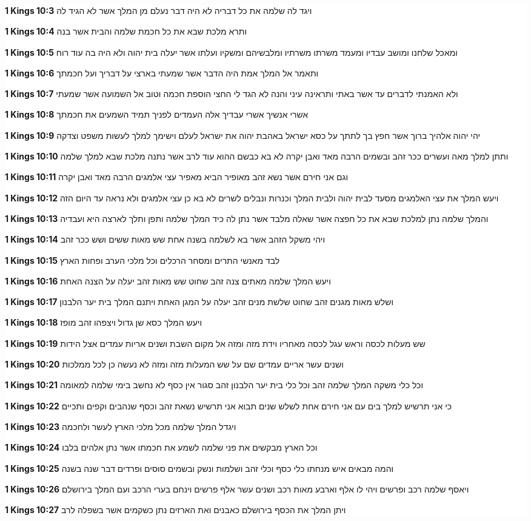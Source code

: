 **1 Kings 10:3**   ויגד לה שלמה את כל דבריה לא היה דבר נעלם מן המלך אשר לא הגיד לה

**1 Kings 10:4**   ותרא מלכת שבא את כל חכמת שלמה והבית אשר בנה

**1 Kings 10:5**   ומאכל שלחנו ומושב עבדיו ומעמד משרתו משרתיו ומלבשיהם ומשקיו ועלתו אשר יעלה בית יהוה ולא היה בה עוד רוח

**1 Kings 10:6**   ותאמר אל המלך אמת היה הדבר אשר שמעתי בארצי על דבריך ועל חכמתך

**1 Kings 10:7**   ולא האמנתי לדברים עד אשר באתי ותראינה עיני והנה לא הגד לי החצי הוספת חכמה וטוב אל השמועה אשר שמעתי

**1 Kings 10:8**   אשרי אנשיך אשרי עבדיך אלה העמדים לפניך תמיד השמעים את חכמתך

**1 Kings 10:9**   יהי יהוה אלהיך ברוך אשר חפץ בך לתתך על כסא ישראל באהבת יהוה את ישראל לעלם וישימך למלך לעשות משפט וצדקה

**1 Kings 10:10**   ותתן למלך מאה ועשרים ככר זהב ובשמים הרבה מאד ואבן יקרה לא בא כבשם ההוא עוד לרב אשר נתנה מלכת שבא למלך שלמה

**1 Kings 10:11**   וגם אני חירם אשר נשא זהב מאופיר הביא מאפיר עצי אלמגים הרבה מאד ואבן יקרה

**1 Kings 10:12**   ויעש המלך את עצי האלמגים מסעד לבית יהוה ולבית המלך וכנרות ונבלים לשרים לא בא כן עצי אלמגים ולא נראה עד היום הזה

**1 Kings 10:13**   והמלך שלמה נתן למלכת שבא את כל חפצה אשר שאלה מלבד אשר נתן לה כיד המלך שלמה ותפן ותלך לארצה היא ועבדיה

**1 Kings 10:14**   ו͏יהי משקל הזהב אשר בא לשלמה בשנה אחת שש מאות ששים ושש ככר זהב

**1 Kings 10:15**   לבד מאנשי התרים ומסחר הרכלים וכל מלכי הערב ופחות הארץ

**1 Kings 10:16**   ויעש המלך שלמה מאתים צנה זהב שחוט שש מאות זהב יעלה על הצנה האחת

**1 Kings 10:17**   ושלש מאות מגנים זהב שחוט שלשת מנים זהב יעלה על המגן האחת ויתנם המלך בית יער הלבנון

**1 Kings 10:18**   ויעש המלך כסא שן גדול ויצפהו זהב מופז

**1 Kings 10:19**   שש מעלות לכסה וראש עגל לכסה מאחריו וידת מזה ומזה אל מקום השבת ושנים אריות עמדים אצל הידות

**1 Kings 10:20**   ושנים עשר אריים עמדים שם על שש המעלות מזה ומזה לא נעשה כן לכל ממלכות

**1 Kings 10:21**   וכל כלי משקה המלך שלמה זהב וכל כלי בית יער הלבנון זהב סגור אין כסף לא נחשב בימי שלמה למאומה

**1 Kings 10:22**   כי אני תרשיש למלך בים עם אני חירם אחת לשלש שנים תבוא אני תרשיש נשאת זהב וכסף שנהבים וקפים ותכיים

**1 Kings 10:23**   ויגדל המלך שלמה מכל מלכי הארץ לעשר ולחכמה

**1 Kings 10:24**   וכל הארץ מבקשים את פני שלמה לשמע את חכמתו אשר נתן אלהים בלבו

**1 Kings 10:25**   והמה מבאים איש מנחתו כלי כסף וכלי זהב ושלמות ונשק ובשמים סוסים ופרדים דבר שנה בשנה

**1 Kings 10:26**   ויאסף שלמה רכב ופרשים ויהי לו אלף וארבע מאות רכב ושנים עשר אלף פרשים וינחם בערי הרכב ועם המלך בירושל͏ם

**1 Kings 10:27**   ויתן המלך את הכסף בירושל͏ם כאבנים ואת הארזים נתן כשקמים אשר בשפלה לרב
